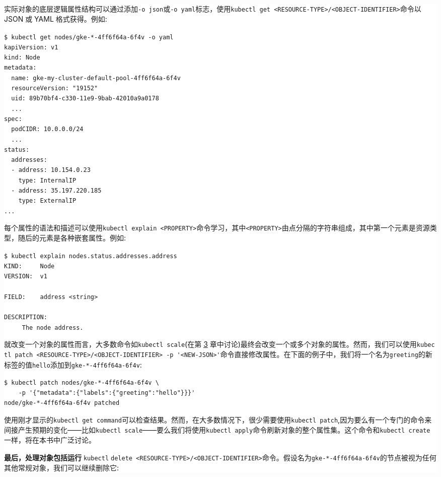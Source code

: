 
实际对象的底层逻辑属性结构可以通过添加`-o json`或`-o yaml`标志，使用`kubectl get <RESOURCE-TYPE>/<OBJECT-IDENTIFIER>`命令以 JSON 或 YAML 格式获得。例如:

```
$ kubectl get nodes/gke-*-4ff6f64a-6f4v -o yaml
kapiVersion: v1
kind: Node
metadata:
  name: gke-my-cluster-default-pool-4ff6f64a-6f4v
  resourceVersion: "19152"
  uid: 89b70bf4-c330-11e9-9bab-42010a9a0178
  ...
spec:
  podCIDR: 10.0.0.0/24
  ...
status:
  addresses:
  - address: 10.154.0.23
    type: InternalIP
  - address: 35.197.220.185
    type: ExternalIP
...

```

每个属性的语法和描述可以使用`kubectl explain <PROPERTY>`命令学习，其中`<PROPERTY>`由点分隔的字符串组成，其中第一个元素是资源类型，随后的元素是各种嵌套属性。例如:

```
$ kubectl explain nodes.status.addresses.address
KIND:     Node
VERSION:  v1

FIELD:    address <string>

DESCRIPTION:
     The node address.

```

就改变一个对象的属性而言，大多数命令如`kubectl scale`(在第 [3](3.html) 章中讨论)最终会改变一个或多个对象的属性。然而，我们可以使用`kubectl patch <RESOURCE-TYPE>/<OBJECT-IDENTIFIER> -p '<NEW-JSON>'`命令直接修改属性。在下面的例子中，我们将一个名为`greeting`的新标签的值`hello`添加到`gke-*-4ff6f64a-6f4v`:

```
$ kubectl patch nodes/gke-*-4ff6f64a-6f4v \
    -p '{"metadata":{"labels":{"greeting":"hello"}}}'
node/gke-*-4ff6f64a-6f4v patched

```

使用刚才显示的`kubectl get command`可以检查结果。然而，在大多数情况下，很少需要使用`kubectl patch`,因为要么有一个专门的命令来间接产生预期的变化——比如`kubectl scale`——要么我们将使用`kubectl apply`命令刷新对象的整个属性集。这个命令和`kubectl create`一样，将在本书中广泛讨论。

**最后，处理对象包括运行** `kubectl` `delete <RESOURCE-TYPE>/<OBJECT-IDENTIFIER>`命令。假设名为`gke-*-4ff6f64a-6f4v`的节点被视为任何其他常规对象，我们可以继续删除它:
